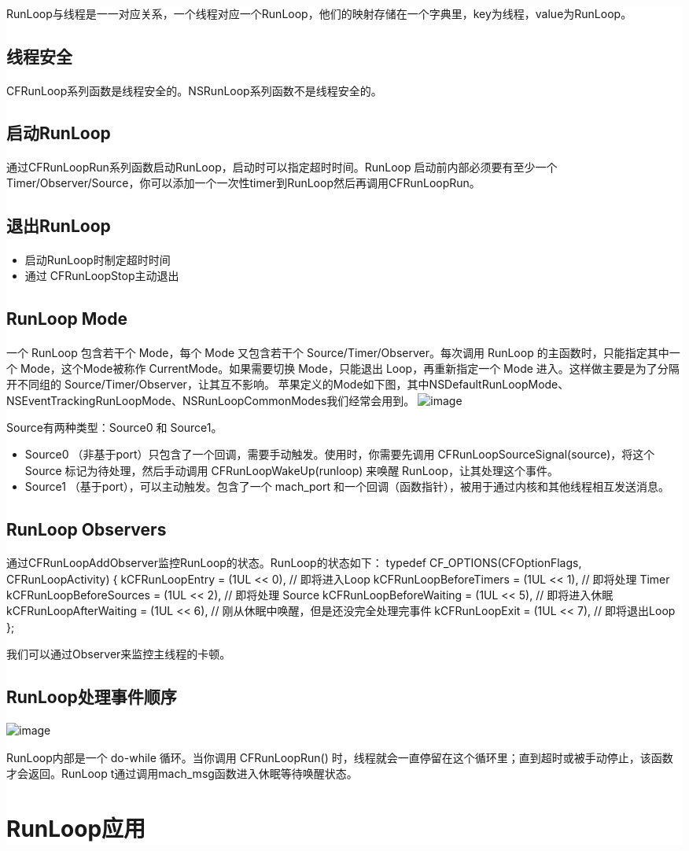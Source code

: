 RunLoop与线程是一一对应关系，一个线程对应一个RunLoop，他们的映射存储在一个字典里，key为线程，value为RunLoop。

## 线程安全

CFRunLoop系列函数是线程安全的。NSRunLoop系列函数不是线程安全的。

## 启动RunLoop

通过CFRunLoopRun系列函数启动RunLoop，启动时可以指定超时时间。RunLoop 启动前内部必须要有至少一个 Timer/Observer/Source，你可以添加一个一次性timer到RunLoop然后再调用CFRunLoopRun。

## 退出RunLoop

*   启动RunLoop时制定超时时间
*   通过 CFRunLoopStop主动退出

## RunLoop Mode

一个 RunLoop 包含若干个 Mode，每个 Mode 又包含若干个 Source/Timer/Observer。每次调用 RunLoop 的主函数时，只能指定其中一个 Mode，这个Mode被称作 CurrentMode。如果需要切换 Mode，只能退出 Loop，再重新指定一个 Mode 进入。这样做主要是为了分隔开不同组的 Source/Timer/Observer，让其互不影响。
苹果定义的Mode如下图，其中NSDefaultRunLoopMode、NSEventTrackingRunLoopMode、NSRunLoopCommonModes我们经常会用到。
![image](https://upload-images.jianshu.io/upload_images/22877992-e5391b29f7e3eea6.png?imageMogr2/auto-orient/strip%7CimageView2/2/w/1240)

Source有两种类型：Source0 和 Source1。

*   Source0 （非基于port）只包含了一个回调，需要手动触发。使用时，你需要先调用 CFRunLoopSourceSignal(source)，将这个 Source 标记为待处理，然后手动调用 CFRunLoopWakeUp(runloop) 来唤醒 RunLoop，让其处理这个事件。
*   Source1 （基于port），可以主动触发。包含了一个 mach_port 和一个回调（函数指针），被用于通过内核和其他线程相互发送消息。

## RunLoop Observers

通过CFRunLoopAddObserver监控RunLoop的状态。RunLoop的状态如下：
typedef CF_OPTIONS(CFOptionFlags, CFRunLoopActivity) {
kCFRunLoopEntry = (1UL << 0), // 即将进入Loop
kCFRunLoopBeforeTimers = (1UL << 1), // 即将处理 Timer
kCFRunLoopBeforeSources = (1UL << 2), // 即将处理 Source
kCFRunLoopBeforeWaiting = (1UL << 5), // 即将进入休眠
kCFRunLoopAfterWaiting = (1UL << 6), // 刚从休眠中唤醒，但是还没完全处理完事件
kCFRunLoopExit = (1UL << 7), // 即将退出Loop
};

我们可以通过Observer来监控主线程的卡顿。

## RunLoop处理事件顺序

![image](https://upload-images.jianshu.io/upload_images/22877992-d3c030c8617ee1a6.png?imageMogr2/auto-orient/strip%7CimageView2/2/w/1240)

RunLoop内部是一个 do-while 循环。当你调用 CFRunLoopRun() 时，线程就会一直停留在这个循环里；直到超时或被手动停止，该函数才会返回。RunLoop t通过调用mach_msg函数进入休眠等待唤醒状态。

# RunLoop应用
